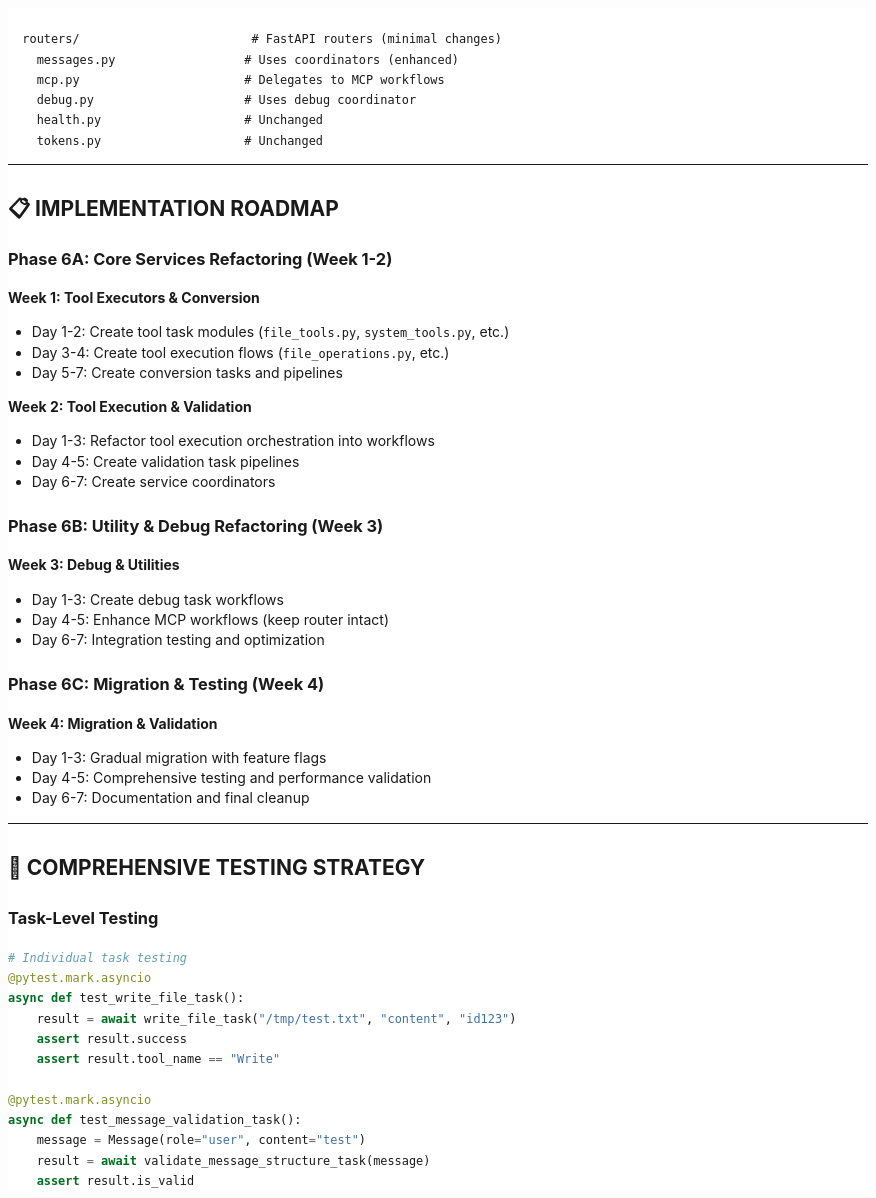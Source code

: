 ```
  
  routers/                        # FastAPI routers (minimal changes)
    messages.py                  # Uses coordinators (enhanced)
    mcp.py                       # Delegates to MCP workflows
    debug.py                     # Uses debug coordinator
    health.py                    # Unchanged
    tokens.py                    # Unchanged
```

---

## **📋 IMPLEMENTATION ROADMAP**

### **Phase 6A: Core Services Refactoring (Week 1-2)**

**Week 1: Tool Executors & Conversion**
- Day 1-2: Create tool task modules (`file_tools.py`, `system_tools.py`, etc.)
- Day 3-4: Create tool execution flows (`file_operations.py`, etc.)
- Day 5-7: Create conversion tasks and pipelines

**Week 2: Tool Execution & Validation**  
- Day 1-3: Refactor tool execution orchestration into workflows
- Day 4-5: Create validation task pipelines
- Day 6-7: Create service coordinators

### **Phase 6B: Utility & Debug Refactoring (Week 3)**

**Week 3: Debug & Utilities**
- Day 1-3: Create debug task workflows
- Day 4-5: Enhance MCP workflows (keep router intact)
- Day 6-7: Integration testing and optimization

### **Phase 6C: Migration & Testing (Week 4)**

**Week 4: Migration & Validation**
- Day 1-3: Gradual migration with feature flags
- Day 4-5: Comprehensive testing and performance validation
- Day 6-7: Documentation and final cleanup

---

## **🧪 COMPREHENSIVE TESTING STRATEGY**

### **Task-Level Testing**
```python
# Individual task testing
@pytest.mark.asyncio
async def test_write_file_task():
    result = await write_file_task("/tmp/test.txt", "content", "id123")
    assert result.success
    assert result.tool_name == "Write"

@pytest.mark.asyncio 
async def test_message_validation_task():
    message = Message(role="user", content="test")
    result = await validate_message_structure_task(message)
    assert result.is_valid
```
